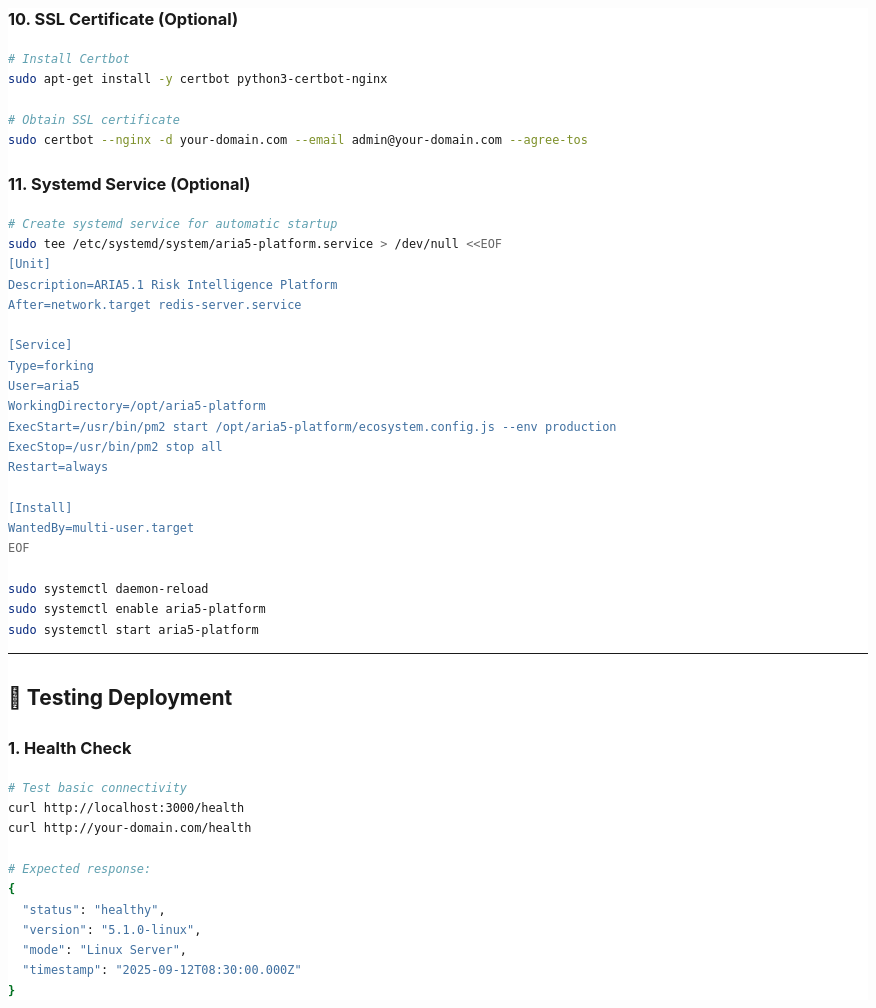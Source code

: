 ### **10. SSL Certificate (Optional)**

```bash
# Install Certbot
sudo apt-get install -y certbot python3-certbot-nginx

# Obtain SSL certificate
sudo certbot --nginx -d your-domain.com --email admin@your-domain.com --agree-tos
```

### **11. Systemd Service (Optional)**

```bash
# Create systemd service for automatic startup
sudo tee /etc/systemd/system/aria5-platform.service > /dev/null <<EOF
[Unit]
Description=ARIA5.1 Risk Intelligence Platform
After=network.target redis-server.service

[Service]
Type=forking
User=aria5
WorkingDirectory=/opt/aria5-platform
ExecStart=/usr/bin/pm2 start /opt/aria5-platform/ecosystem.config.js --env production
ExecStop=/usr/bin/pm2 stop all
Restart=always

[Install]
WantedBy=multi-user.target
EOF

sudo systemctl daemon-reload
sudo systemctl enable aria5-platform
sudo systemctl start aria5-platform
```

---

## 🧪 Testing Deployment

### **1. Health Check**
```bash
# Test basic connectivity
curl http://localhost:3000/health
curl http://your-domain.com/health

# Expected response:
{
  "status": "healthy",
  "version": "5.1.0-linux",
  "mode": "Linux Server",
  "timestamp": "2025-09-12T08:30:00.000Z"
}
```
